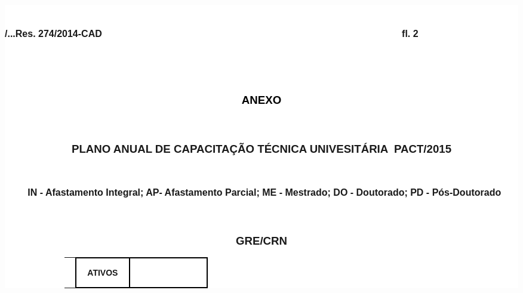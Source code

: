 <p class=MsoNormal align=right style='text-align:right;text-indent:35.45pt'><b
style='mso-bidi-font-weight:normal'><span style='font-size:12.0pt;font-family:
"Arial","sans-serif";mso-fareast-font-family:"Arial Unicode MS";mso-bidi-font-family:
"Times New Roman";mso-no-proof:yes'><o:p>&nbsp;</o:p></span></b></p>

<p class=MsoNormal style='text-align:justify'><b style='mso-bidi-font-weight:
normal'><span style='font-size:12.0pt;font-family:"Arial","sans-serif";
mso-fareast-font-family:"Arial Unicode MS";mso-bidi-font-family:"Times New Roman";
mso-no-proof:yes'>/...Res. 274/2014-CAD<span style='mso-tab-count:9'>                                                                                                     </span><span
style='mso-tab-count:1'>            </span>fl. 2<o:p></o:p></span></b></p>

<p class=MsoNormal align=right style='text-align:right;text-indent:35.45pt'><b
style='mso-bidi-font-weight:normal'><span style='font-size:12.0pt;font-family:
"Arial","sans-serif";mso-fareast-font-family:"Arial Unicode MS";mso-bidi-font-family:
"Times New Roman";mso-no-proof:yes'><o:p>&nbsp;</o:p></span></b></p>

<p class=MsoNormal align=right style='text-align:right;text-indent:35.45pt'><b
style='mso-bidi-font-weight:normal'><span style='font-family:"Arial","sans-serif";
mso-fareast-font-family:"Arial Unicode MS";mso-bidi-font-family:"Times New Roman";
mso-no-proof:yes'><o:p>&nbsp;</o:p></span></b></p>

<p class=MsoNormal align=center style='text-align:center'><b style='mso-bidi-font-weight:
normal'><span style='font-size:14.0pt;font-family:"Arial","sans-serif";
color:black'>ANEXO<span style='mso-no-proof:yes'><o:p></o:p></span></span></b></p>

<p class=MsoNormal align=center style='text-align:center'><b style='mso-bidi-font-weight:
normal'><span style='font-size:14.0pt;font-family:"Arial","sans-serif";
color:black;mso-no-proof:yes'><o:p>&nbsp;</o:p></span></b></p>

<p class=MsoNormal align=center style='text-align:center'><b style='mso-bidi-font-weight:
normal'><span style='font-size:14.0pt;font-family:"Arial","sans-serif"'>PLANO
ANUAL DE CAPACITAÇÃO TÉCNICA UNIVESITÁRIA  PACT/2015<o:p></o:p></span></b></p>

<p class=MsoNormal align=center style='margin-left:7.1pt;text-align:center'><b><span
style='font-size:9.0pt;font-family:"Arial","sans-serif"'><o:p>&nbsp;</o:p></span></b></p>

<p class=MsoNormal align=center style='margin-left:7.1pt;text-align:center'><b><span
style='font-size:12.0pt;font-family:"Arial","sans-serif"'>IN - Afastamento
Integral; AP- Afastamento Parcial; ME - Mestrado; DO - Doutorado; PD -
Pós-Doutorado<o:p></o:p></span></b></p>

<p class=MsoNormal align=center style='text-align:center'><b style='mso-bidi-font-weight:
normal'><span style='font-size:14.0pt;font-family:"Arial","sans-serif"'><o:p>&nbsp;</o:p></span></b></p>

<p class=MsoNormal align=center style='text-align:center'><b style='mso-bidi-font-weight:
normal'><span style='font-size:14.0pt;font-family:"Arial","sans-serif"'>GRE/CRN<o:p></o:p></span></b></p>

<div align=center>

<table class=MsoNormalTable border=1 cellspacing=0 cellpadding=0 width=662
 style='width:496.8pt;margin-left:1.65pt;border-collapse:collapse;border:none;
 mso-border-alt:solid windowtext 1.5pt;mso-yfti-tbllook:1184;mso-padding-alt:
 0cm 5.4pt 0cm 5.4pt;mso-border-insideh:1.5pt solid windowtext;mso-border-insidev:
 1.5pt solid windowtext'>
 <tr style='mso-yfti-irow:0;mso-yfti-firstrow:yes;mso-row-margin-left:13.3pt'>
  <td style='mso-cell-special:placeholder;border:none;padding:0cm 0cm 0cm 0cm'
  width=18><p class='MsoNormal'>&nbsp;</td>
  <td width=74 valign=top style='width:55.2pt;border:solid windowtext 1.5pt;
  padding:0cm 5.4pt 0cm 5.4pt'>
  <p class=MsoNormal align=center style='text-align:center'><b
  style='mso-bidi-font-weight:normal'><span style='font-family:"Arial","sans-serif"'>ATIVOS<o:p></o:p></span></b></p>
  </td>
  <td width=113 valign=top style='width:84.95pt;border:solid windowtext 1.5pt;
  border-left:none;mso-border-left-alt:solid windowtext 1.5pt;padding:0cm 5.4pt 0cm 5.4pt'>
  <p class=MsoNormal align=center style='text-align:center'><b